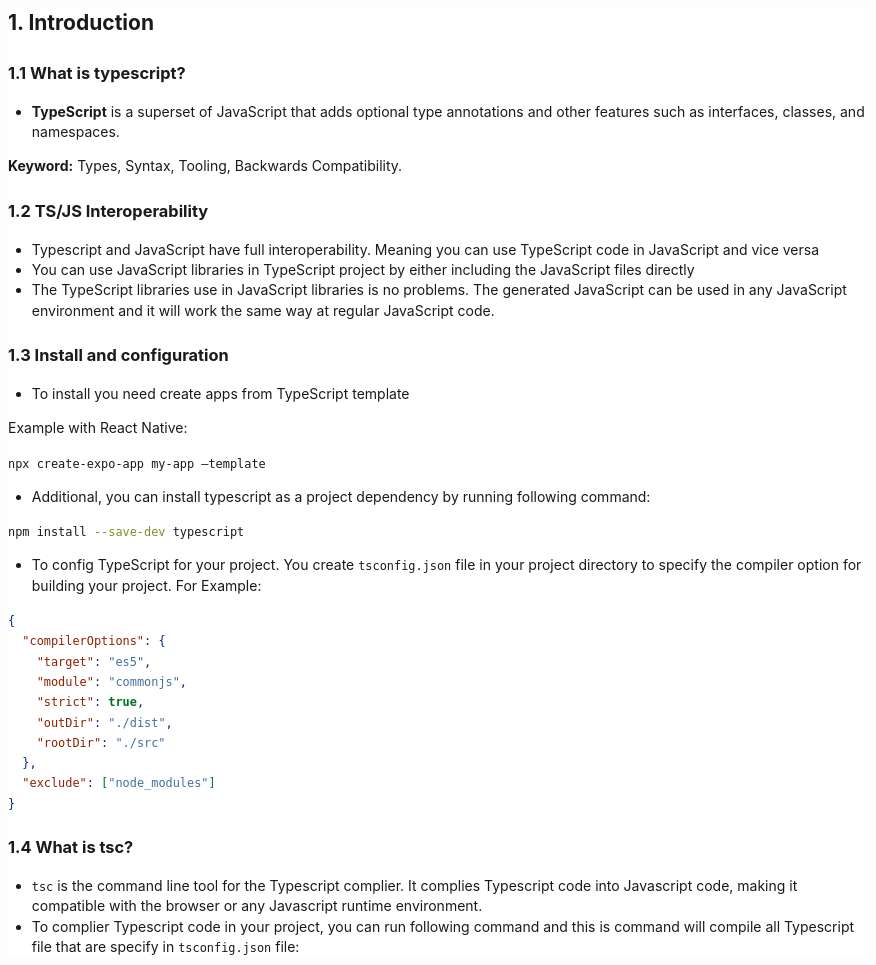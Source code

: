 ## 1. Introduction

### 1.1 What is typescript?

- **TypeScript** is a superset of JavaScript that adds optional type annotations and other features such as interfaces, classes, and namespaces.

**Keyword:** Types, Syntax, Tooling, Backwards Compatibility.

### 1.2 TS/JS Interoperability

- Typescript and JavaScript have full interoperability. Meaning you can use TypeScript code in JavaScript and vice versa
- You can use JavaScript libraries in TypeScript project by either including the JavaScript files directly
- The TypeScript libraries use in JavaScript libraries is no problems. The generated JavaScript can be used in any JavaScript environment and it will work the same way at regular JavaScript code.

### 1.3 Install and configuration

- To install you need create apps from TypeScript template

Example with React Native:

```bash
npx create-expo-app my-app —template
```

- Additional, you can install typescript as a project dependency by running following command:

```bash
npm install --save-dev typescript
```

- To config TypeScript for your project. You create `tsconfig.json` file in your project directory to specify the compiler option for building your project. For Example:

```json
{
  "compilerOptions": {
    "target": "es5",
    "module": "commonjs",
    "strict": true,
    "outDir": "./dist",
    "rootDir": "./src"
  },
  "exclude": ["node_modules"]
}
```

### 1.4 What is tsc?

- `tsc` is the command line tool for the Typescript complier. It complies Typescript code into Javascript code, making it compatible  with the browser or any Javascript runtime environment.
- To complier Typescript code in your project, you can run following command and this is command will compile all Typescript file that are specify in `tsconfig.json` file:
